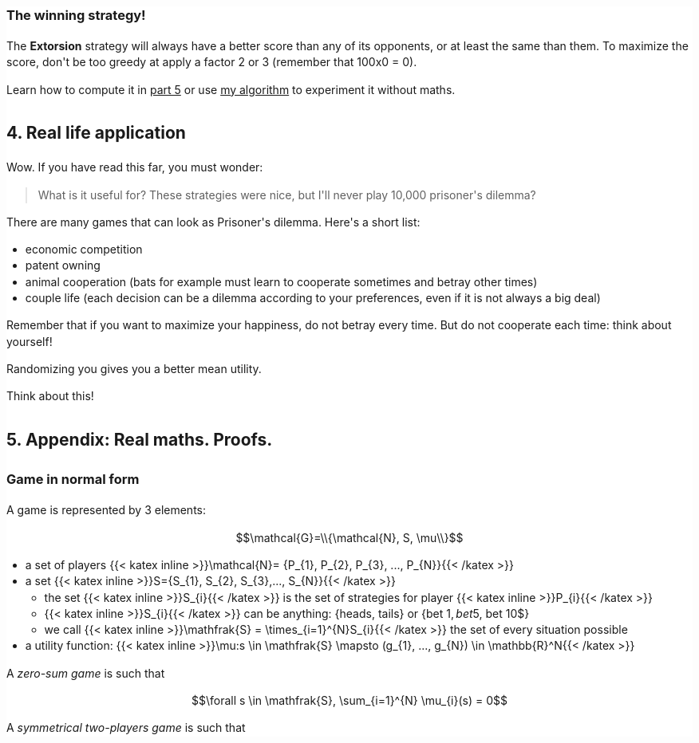 ### The winning strategy!

The **Extorsion** strategy will always have a better score than any of its opponents, or at least the same than them. To maximize the score, don't be too greedy at apply a factor 2 or 3 (remember that 100x0 = 0).

Learn how to compute it in [part 5](#press-and-dysons-work) or use [my algorithm](https://github.com/EwenQuim/iterated-prisoners-dilemma) to experiment it without maths.

## 4. Real life application

Wow. If you have read this far, you must wonder:

> What is it useful for? These strategies were nice, but I'll never play 10,000 prisoner's dilemma?

There are many games that can look as Prisoner's dilemma. Here's a short list:

- economic competition
- patent owning
- animal cooperation (bats for example must learn to cooperate sometimes and betray other times)
- couple life (each decision can be a dilemma according to your preferences, even if it is not always a big deal)

Remember that if you want to maximize your happiness, do not betray every time. But do not cooperate each time: think about yourself!

Randomizing you gives you a better mean utility.

Think about this!

## 5. Appendix: Real maths. Proofs.

### Game in normal form

A game is represented by 3 elements:

$$\mathcal{G}=\\{\mathcal{N}, S, \mu\\}$$

- a set of players {{< katex inline >}}\mathcal{N}= \{P_{1}, P_{2}, P_{3}, ..., P_{N}\}{{< /katex >}}
- a set {{< katex inline >}}S=\{S_{1}, S_{2}, S_{3},..., S_{N}\}{{< /katex >}}
  - the set {{< katex inline >}}S_{i}{{< /katex >}} is the set of strategies for player {{< katex inline >}}P_{i}{{< /katex >}}
  - {{< katex inline >}}S_{i}{{< /katex >}} can be anything: {heads, tails} or {bet 1$, bet 5$, bet 10$}
  - we call {{< katex inline >}}\mathfrak{S} = \times_{i=1}^{N}S_{i}{{< /katex >}} the set of every situation possible
- a utility function: {{< katex inline >}}\mu:s \in \mathfrak{S} \mapsto (g_{1}, ..., g_{N}) \in \mathbb{R}^N{{< /katex >}}

A _zero-sum game_ is such that

$$\forall s \in \mathfrak{S}, \sum_{i=1}^{N} \mu_{i}(s) = 0$$

A _symmetrical two-players game_ is such that
